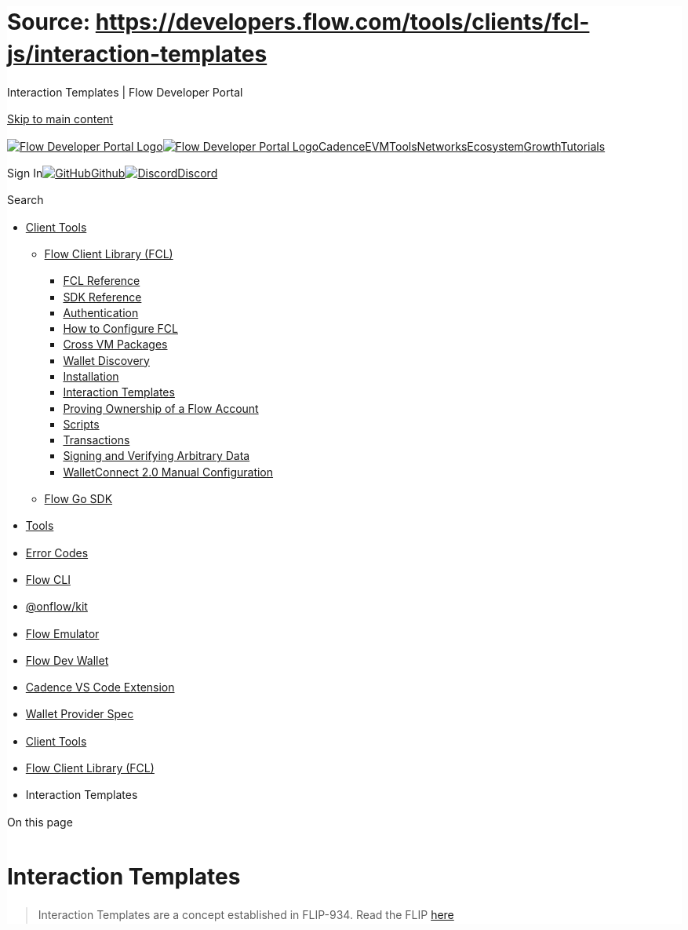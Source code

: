 # Source: https://developers.flow.com/tools/clients/fcl-js/interaction-templates

Interaction Templates | Flow Developer Portal



[Skip to main content](#__docusaurus_skipToContent_fallback)

[![Flow Developer Portal Logo](/img/flow-docs-logo-dark.png)![Flow Developer Portal Logo](/img/flow-docs-logo-light.png)](/)[Cadence](/build/flow)[EVM](/evm/about)[Tools](/tools/clients)[Networks](/networks/flow-networks)[Ecosystem](/ecosystem)[Growth](/growth)[Tutorials](/tutorials)

Sign In[![GitHub]()Github](https://github.com/onflow)[![Discord]()Discord](https://discord.gg/flow)

Search

* [Client Tools](/tools/clients)

  + [Flow Client Library (FCL)](/tools/clients/fcl-js)

    - [FCL Reference](/tools/clients/fcl-js/api)
    - [SDK Reference](/tools/clients/fcl-js/sdk-guidelines)
    - [Authentication](/tools/clients/fcl-js/authentication)
    - [How to Configure FCL](/tools/clients/fcl-js/configure-fcl)
    - [Cross VM Packages](/tools/clients/fcl-js/cross-vm)
    - [Wallet Discovery](/tools/clients/fcl-js/discovery)
    - [Installation](/tools/clients/fcl-js/installation)
    - [Interaction Templates](/tools/clients/fcl-js/interaction-templates)
    - [Proving Ownership of a Flow Account](/tools/clients/fcl-js/proving-authentication)
    - [Scripts](/tools/clients/fcl-js/scripts)
    - [Transactions](/tools/clients/fcl-js/transactions)
    - [Signing and Verifying Arbitrary Data](/tools/clients/fcl-js/user-signatures)
    - [WalletConnect 2.0 Manual Configuration](/tools/clients/fcl-js/wallet-connect)
  + [Flow Go SDK](/tools/clients/flow-go-sdk)
* [Tools](/tools)
* [Error Codes](/tools/error-codes)
* [Flow CLI](/tools/flow-cli)
* [@onflow/kit](/tools/kit)
* [Flow Emulator](/tools/emulator)
* [Flow Dev Wallet](/tools/flow-dev-wallet)
* [Cadence VS Code Extension](/tools/vscode-extension)
* [Wallet Provider Spec](/tools/wallet-provider-spec)

* [Client Tools](/tools/clients)
* [Flow Client Library (FCL)](/tools/clients/fcl-js)
* Interaction Templates

On this page

# Interaction Templates

> Interaction Templates are a concept established in FLIP-934. Read the FLIP [here](https://github.com/onflow/flips/blob/main/application/20220503-interaction-templates.md)
